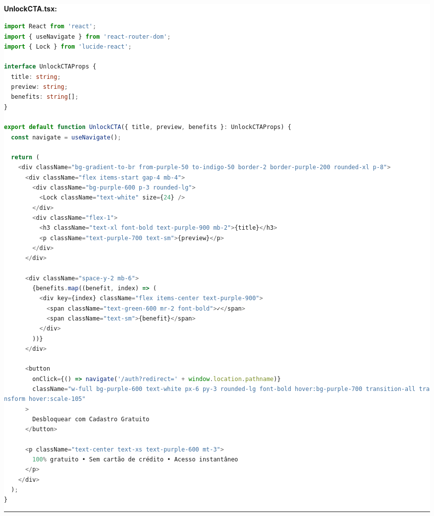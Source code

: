 **UnlockCTA.tsx:**
```typescript
import React from 'react';
import { useNavigate } from 'react-router-dom';
import { Lock } from 'lucide-react';

interface UnlockCTAProps {
  title: string;
  preview: string;
  benefits: string[];
}

export default function UnlockCTA({ title, preview, benefits }: UnlockCTAProps) {
  const navigate = useNavigate();

  return (
    <div className="bg-gradient-to-br from-purple-50 to-indigo-50 border-2 border-purple-200 rounded-xl p-8">
      <div className="flex items-start gap-4 mb-4">
        <div className="bg-purple-600 p-3 rounded-lg">
          <Lock className="text-white" size={24} />
        </div>
        <div className="flex-1">
          <h3 className="text-xl font-bold text-purple-900 mb-2">{title}</h3>
          <p className="text-purple-700 text-sm">{preview}</p>
        </div>
      </div>

      <div className="space-y-2 mb-6">
        {benefits.map((benefit, index) => (
          <div key={index} className="flex items-center text-purple-900">
            <span className="text-green-600 mr-2 font-bold">✓</span>
            <span className="text-sm">{benefit}</span>
          </div>
        ))}
      </div>

      <button
        onClick={() => navigate('/auth?redirect=' + window.location.pathname)}
        className="w-full bg-purple-600 text-white px-6 py-3 rounded-lg font-bold hover:bg-purple-700 transition-all transform hover:scale-105"
      >
        Desbloquear com Cadastro Gratuito
      </button>

      <p className="text-center text-xs text-purple-600 mt-3">
        100% gratuito • Sem cartão de crédito • Acesso instantâneo
      </p>
    </div>
  );
}
```

---